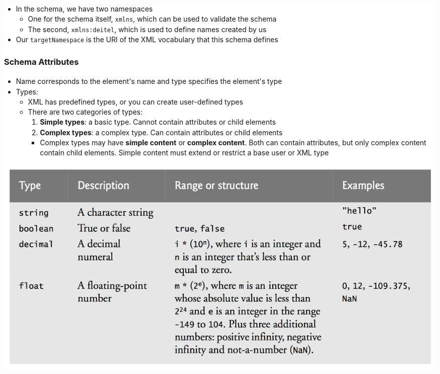 * In the schema, we have two namespaces
    * One for the schema itself, `xmlns`, which can be used to validate the schema
    * The second, `xmlns:deitel`, which is used to define names created by us
* Our `targetNamespace` is the URI of the XML vocabulary that this schema defines

### Schema Attributes
* Name corresponds to the element's name and type specifies the element's type
* Types:
    * XML has predefined types, or you can create user-defined types 
    * There are two categories of types:
        1) **Simple types**: a basic type. Cannot contain attributes or child elements
        2) **Complex types**: a complex type. Can contain attributes or child elements
        * Complex types may have **simple content** or **complex content**. Both can contain attributes, but only complex content contain child elements. Simple content must extend or restrict a base user or XML type

![Screenshot 2016-11-08 09.20.10.png](resources/80765FF1E4826FFE2E6E968E12AF882A.png)